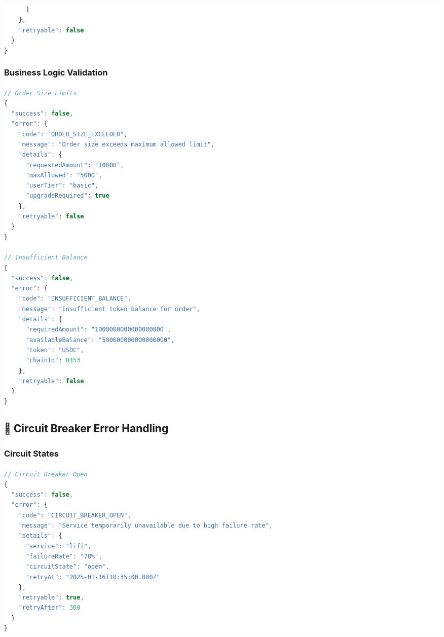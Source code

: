```typescript
      ]
    },
    "retryable": false
  }
}
```

### Business Logic Validation
```typescript
// Order Size Limits
{
  "success": false,
  "error": {
    "code": "ORDER_SIZE_EXCEEDED",
    "message": "Order size exceeds maximum allowed limit",
    "details": {
      "requestedAmount": "10000",
      "maxAllowed": "5000",
      "userTier": "basic",
      "upgradeRequired": true
    },
    "retryable": false
  }
}

// Insufficient Balance
{
  "success": false,
  "error": {
    "code": "INSUFFICIENT_BALANCE",
    "message": "Insufficient token balance for order",
    "details": {
      "requiredAmount": "1000000000000000000",
      "availableBalance": "500000000000000000",
      "token": "USDC",
      "chainId": 8453
    },
    "retryable": false
  }
}
```

## 🔄 Circuit Breaker Error Handling

### Circuit States
```typescript
// Circuit Breaker Open
{
  "success": false,
  "error": {
    "code": "CIRCUIT_BREAKER_OPEN",
    "message": "Service temporarily unavailable due to high failure rate",
    "details": {
      "service": "lifi",
      "failureRate": "78%",
      "circuitState": "open",
      "retryAt": "2025-01-16T10:35:00.000Z"
    },
    "retryable": true,
    "retryAfter": 300
  }
}
```